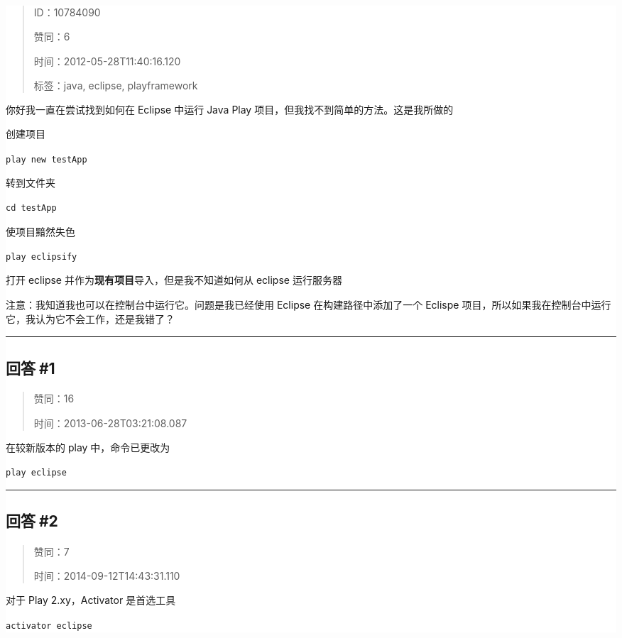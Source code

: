 > ID：10784090
> 
> 赞同：6
> 
> 时间：2012-05-28T11:40:16.120
> 
> 标签：java, eclipse, playframework

你好我一直在尝试找到如何在 Eclipse 中运行 Java Play 项目，但我找不到简单的方法。这是我所做的

创建项目

```
play new testApp 
```

转到文件夹

```
cd testApp 
```

使项目黯然失色

```
play eclipsify 
```

打开 eclipse 并作为**现有项目**导入，但是我不知道如何从 eclipse 运行服务器

注意：我知道我也可以在控制台中运行它。问题是我已经使用 Eclipse 在构建路径中添加了一个 Eclispe 项目，所以如果我在控制台中运行它，我认为它不会工作，还是我错了？

* * *

## 回答 #1

> 赞同：16
> 
> 时间：2013-06-28T03:21:08.087

在较新版本的 play 中，命令已更改为

```
play eclipse 
```

* * *

## 回答 #2

> 赞同：7
> 
> 时间：2014-09-12T14:43:31.110

对于 Play 2.xy，Activator 是首选工具

```
activator eclipse 
```
